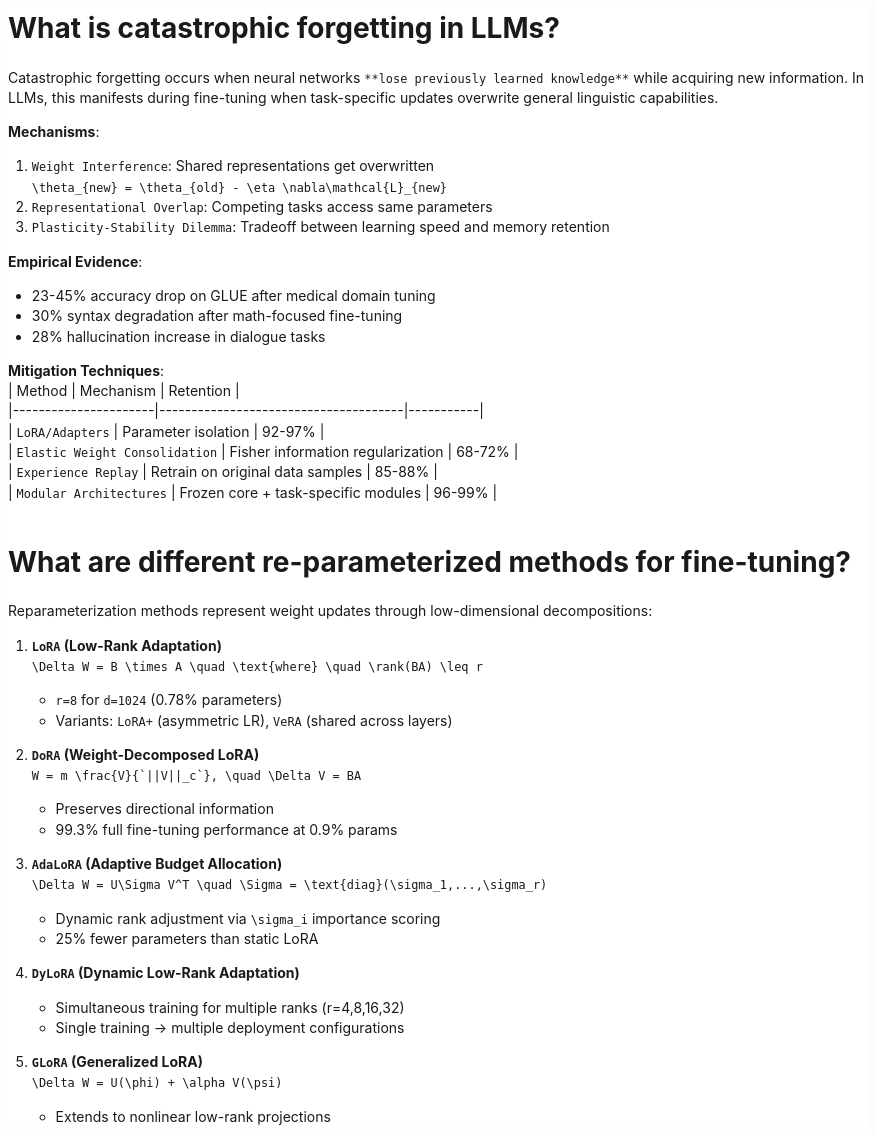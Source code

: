 # What is catastrophic forgetting in LLMs?

Catastrophic forgetting occurs when neural networks `**lose previously learned knowledge**` while acquiring new information. In LLMs, this manifests during fine-tuning when task-specific updates overwrite general linguistic capabilities.

**Mechanisms**:  
1.  `Weight Interference`: Shared representations get overwritten  
    ``\theta_{new} = \theta_{old} - \eta \nabla\mathcal{L}_{new}``  
2.  `Representational Overlap`: Competing tasks access same parameters  
3.  `Plasticity-Stability Dilemma`: Tradeoff between learning speed and memory retention  

**Empirical Evidence**:  
- 23-45% accuracy drop on GLUE after medical domain tuning  
- 30% syntax degradation after math-focused fine-tuning  
- 28% hallucination increase in dialogue tasks  

**Mitigation Techniques**:  
| Method               | Mechanism                            | Retention |  
|----------------------|--------------------------------------|-----------|  
| `LoRA/Adapters`      | Parameter isolation                  | 92-97%    |  
| `Elastic Weight Consolidation` | Fisher information regularization | 68-72%    |  
| `Experience Replay`  | Retrain on original data samples     | 85-88%    |  
| `Modular Architectures` | Frozen core + task-specific modules  | 96-99%    |  

# What are different re-parameterized methods for fine-tuning?

Reparameterization methods represent weight updates through low-dimensional decompositions:

1.  **`LoRA` (Low-Rank Adaptation)**  
    `` \Delta W = B \times A \quad \text{where} \quad \rank(BA) \leq r ``  
    - `r=8` for `d=1024` (0.78% parameters)  
    - Variants: `LoRA+` (asymmetric LR), `VeRA` (shared across layers)  

2.  **`DoRA` (Weight-Decomposed LoRA)**  
    `` W = m \frac{V}{`||V||_c`}, \quad \Delta V = BA ``  
    - Preserves directional information  
    - 99.3% full fine-tuning performance at 0.9% params  

3.  **`AdaLoRA` (Adaptive Budget Allocation)**  
    `` \Delta W = U\Sigma V^T \quad \Sigma = \text{diag}(\sigma_1,...,\sigma_r) ``  
    - Dynamic rank adjustment via `\sigma_i` importance scoring  
    - 25% fewer parameters than static LoRA  

4.  **`DyLoRA` (Dynamic Low-Rank Adaptation)**  
    - Simultaneous training for multiple ranks (r=4,8,16,32)  
    - Single training → multiple deployment configurations  

5.  **`GLoRA` (Generalized LoRA)**  
    `` \Delta W = U(\phi) + \alpha V(\psi) ``  
    - Extends to nonlinear low-rank projections  
